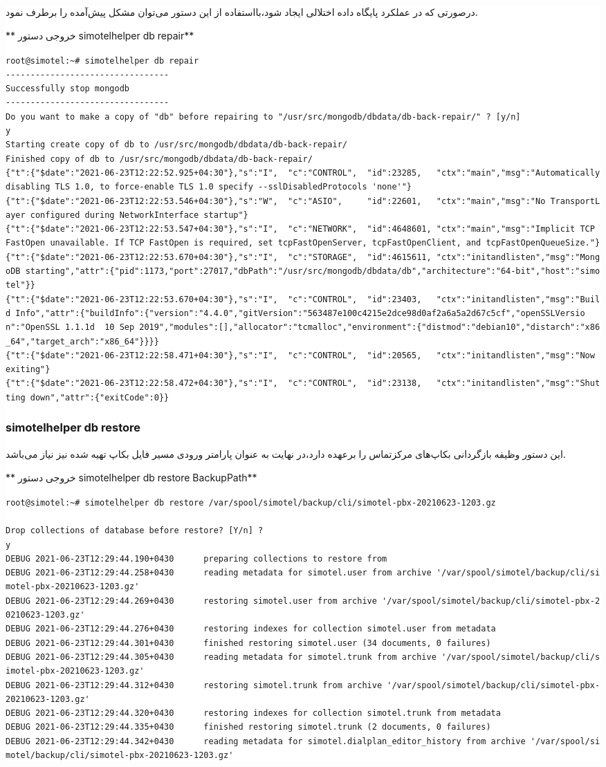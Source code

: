 درصورتی که در عملکرد پایگاه داده اختلالی ایجاد شود،با‌استفاده از این دستور می‌توان مشکل پیش‌آمده را برطرف نمود.

** خروجی دستور simotelhelper db repair**


```shell
root@simotel:~# simotelhelper db repair
---------------------------------
Successfully stop mongodb
---------------------------------
Do you want to make a copy of "db" before repairing to "/usr/src/mongodb/dbdata/db-back-repair/" ? [y/n]
y
Starting create copy of db to /usr/src/mongodb/dbdata/db-back-repair/
Finished copy of db to /usr/src/mongodb/dbdata/db-back-repair/
{"t":{"$date":"2021-06-23T12:22:52.925+04:30"},"s":"I",  "c":"CONTROL",  "id":23285,   "ctx":"main","msg":"Automatically disabling TLS 1.0, to force-enable TLS 1.0 specify --sslDisabledProtocols 'none'"}
{"t":{"$date":"2021-06-23T12:22:53.546+04:30"},"s":"W",  "c":"ASIO",     "id":22601,   "ctx":"main","msg":"No TransportLayer configured during NetworkInterface startup"}
{"t":{"$date":"2021-06-23T12:22:53.547+04:30"},"s":"I",  "c":"NETWORK",  "id":4648601, "ctx":"main","msg":"Implicit TCP FastOpen unavailable. If TCP FastOpen is required, set tcpFastOpenServer, tcpFastOpenClient, and tcpFastOpenQueueSize."}
{"t":{"$date":"2021-06-23T12:22:53.670+04:30"},"s":"I",  "c":"STORAGE",  "id":4615611, "ctx":"initandlisten","msg":"MongoDB starting","attr":{"pid":1173,"port":27017,"dbPath":"/usr/src/mongodb/dbdata/db","architecture":"64-bit","host":"simotel"}}
{"t":{"$date":"2021-06-23T12:22:53.670+04:30"},"s":"I",  "c":"CONTROL",  "id":23403,   "ctx":"initandlisten","msg":"Build Info","attr":{"buildInfo":{"version":"4.4.0","gitVersion":"563487e100c4215e2dce98d0af2a6a5a2d67c5cf","openSSLVersion":"OpenSSL 1.1.1d  10 Sep 2019","modules":[],"allocator":"tcmalloc","environment":{"distmod":"debian10","distarch":"x86_64","target_arch":"x86_64"}}}}
{"t":{"$date":"2021-06-23T12:22:58.471+04:30"},"s":"I",  "c":"CONTROL",  "id":20565,   "ctx":"initandlisten","msg":"Now exiting"}
{"t":{"$date":"2021-06-23T12:22:58.472+04:30"},"s":"I",  "c":"CONTROL",  "id":23138,   "ctx":"initandlisten","msg":"Shutting down","attr":{"exitCode":0}}

```

### simotelhelper db restore

این دستور وظیفه بازگردانی بکاپ‌های مرکزتماس را برعهده دارد،در نهایت به عنوان پارامتر ورودی مسیر فایل بکاپ تهیه شده نیز نیاز می‌باشد.


** خروجی دستور  simotelhelper db restore BackupPath**

```shell
root@simotel:~# simotelhelper db restore /var/spool/simotel/backup/cli/simotel-pbx-20210623-1203.gz

Drop collections of database before restore? [Y/n] ?
y
DEBUG 2021-06-23T12:29:44.190+0430      preparing collections to restore from
DEBUG 2021-06-23T12:29:44.258+0430      reading metadata for simotel.user from archive '/var/spool/simotel/backup/cli/simotel-pbx-20210623-1203.gz'
DEBUG 2021-06-23T12:29:44.269+0430      restoring simotel.user from archive '/var/spool/simotel/backup/cli/simotel-pbx-20210623-1203.gz'
DEBUG 2021-06-23T12:29:44.276+0430      restoring indexes for collection simotel.user from metadata
DEBUG 2021-06-23T12:29:44.301+0430      finished restoring simotel.user (34 documents, 0 failures)
DEBUG 2021-06-23T12:29:44.305+0430      reading metadata for simotel.trunk from archive '/var/spool/simotel/backup/cli/simotel-pbx-20210623-1203.gz'
DEBUG 2021-06-23T12:29:44.312+0430      restoring simotel.trunk from archive '/var/spool/simotel/backup/cli/simotel-pbx-20210623-1203.gz'
DEBUG 2021-06-23T12:29:44.320+0430      restoring indexes for collection simotel.trunk from metadata
DEBUG 2021-06-23T12:29:44.335+0430      finished restoring simotel.trunk (2 documents, 0 failures)
DEBUG 2021-06-23T12:29:44.342+0430      reading metadata for simotel.dialplan_editor_history from archive '/var/spool/simotel/backup/cli/simotel-pbx-20210623-1203.gz'
```